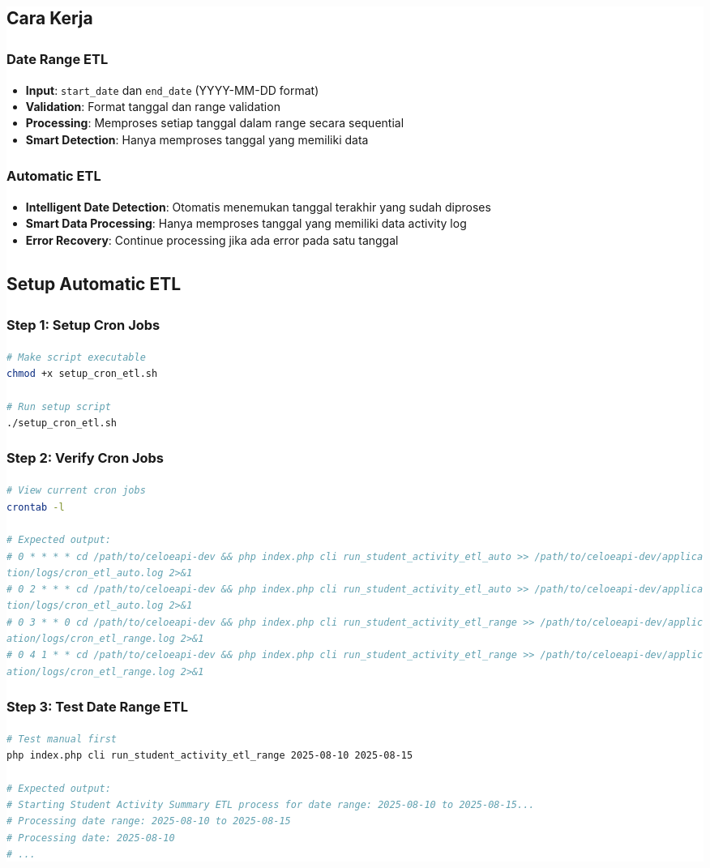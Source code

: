 ## Cara Kerja

### **Date Range ETL**
- **Input**: `start_date` dan `end_date` (YYYY-MM-DD format)
- **Validation**: Format tanggal dan range validation
- **Processing**: Memproses setiap tanggal dalam range secara sequential
- **Smart Detection**: Hanya memproses tanggal yang memiliki data

### **Automatic ETL**
- **Intelligent Date Detection**: Otomatis menemukan tanggal terakhir yang sudah diproses
- **Smart Data Processing**: Hanya memproses tanggal yang memiliki data activity log
- **Error Recovery**: Continue processing jika ada error pada satu tanggal

## Setup Automatic ETL

### **Step 1: Setup Cron Jobs**
```bash
# Make script executable
chmod +x setup_cron_etl.sh

# Run setup script
./setup_cron_etl.sh
```

### **Step 2: Verify Cron Jobs**
```bash
# View current cron jobs
crontab -l

# Expected output:
# 0 * * * * cd /path/to/celoeapi-dev && php index.php cli run_student_activity_etl_auto >> /path/to/celoeapi-dev/application/logs/cron_etl_auto.log 2>&1
# 0 2 * * * cd /path/to/celoeapi-dev && php index.php cli run_student_activity_etl_auto >> /path/to/celoeapi-dev/application/logs/cron_etl_auto.log 2>&1
# 0 3 * * 0 cd /path/to/celoeapi-dev && php index.php cli run_student_activity_etl_range >> /path/to/celoeapi-dev/application/logs/cron_etl_range.log 2>&1
# 0 4 1 * * cd /path/to/celoeapi-dev && php index.php cli run_student_activity_etl_range >> /path/to/celoeapi-dev/application/logs/cron_etl_range.log 2>&1
```

### **Step 3: Test Date Range ETL**
```bash
# Test manual first
php index.php cli run_student_activity_etl_range 2025-08-10 2025-08-15

# Expected output:
# Starting Student Activity Summary ETL process for date range: 2025-08-10 to 2025-08-15...
# Processing date range: 2025-08-10 to 2025-08-15
# Processing date: 2025-08-10
# ...
```
